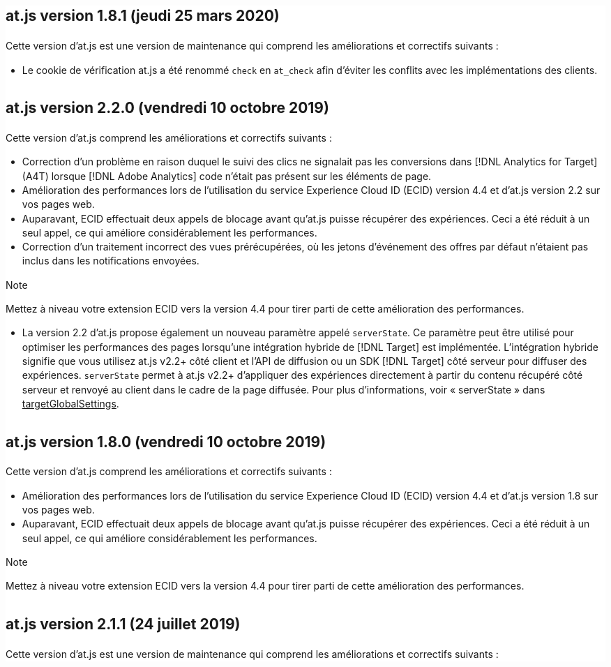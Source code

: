 ## at.js version 1.8.1 (jeudi 25 mars 2020)

Cette version d’at.js est une version de maintenance qui comprend les améliorations et correctifs suivants :

* Le cookie de vérification at.js a été renommé `check` en `at_check` afin d’éviter les conflits avec les implémentations des clients.

## at.js version 2.2.0 (vendredi 10 octobre 2019)

Cette version d’at.js comprend les améliorations et correctifs suivants :

* Correction d’un problème en raison duquel le suivi des clics ne signalait pas les conversions dans [!DNL Analytics for Target] (A4T) lorsque [!DNL Adobe Analytics] code n’était pas présent sur les éléments de page.
* Amélioration des performances lors de l’utilisation du service Experience Cloud ID (ECID) version 4.4 et d’at.js version 2.2 sur vos pages web.
* Auparavant, ECID effectuait deux appels de blocage avant qu’at.js puisse récupérer des expériences. Ceci a été réduit à un seul appel, ce qui améliore considérablement les performances.
* Correction d’un traitement incorrect des vues prérécupérées, où les jetons d’événement des offres par défaut n’étaient pas inclus dans les notifications envoyées.

>[!NOTE]
>
>Mettez à niveau votre extension ECID vers la version 4.4 pour tirer parti de cette amélioration des performances.

* La version 2.2 d’at.js propose également un nouveau paramètre appelé `serverState`. Ce paramètre peut être utilisé pour optimiser les performances des pages lorsqu’une intégration hybride de [!DNL Target] est implémentée. L’intégration hybride signifie que vous utilisez at.js v2.2+ côté client et l’API de diffusion ou un SDK [!DNL Target] côté serveur pour diffuser des expériences. `serverState` permet à at.js v2.2+ d’appliquer des expériences directement à partir du contenu récupéré côté serveur et renvoyé au client dans le cadre de la page diffusée. Pour plus d’informations, voir « serverState » dans [targetGlobalSettings](/help/dev/implement/client-side/atjs/atjs-functions/targetglobalsettings.md#serverstate).

## at.js version 1.8.0 (vendredi 10 octobre 2019)

Cette version d’at.js comprend les améliorations et correctifs suivants :

* Amélioration des performances lors de l’utilisation du service Experience Cloud ID (ECID) version 4.4 et d’at.js version 1.8 sur vos pages web.
* Auparavant, ECID effectuait deux appels de blocage avant qu’at.js puisse récupérer des expériences. Ceci a été réduit à un seul appel, ce qui améliore considérablement les performances.

>[!NOTE]
>
>Mettez à niveau votre extension ECID vers la version 4.4 pour tirer parti de cette amélioration des performances.

## at.js version 2.1.1 (24 juillet 2019)

Cette version d’at.js est une version de maintenance qui comprend les améliorations et correctifs suivants :
